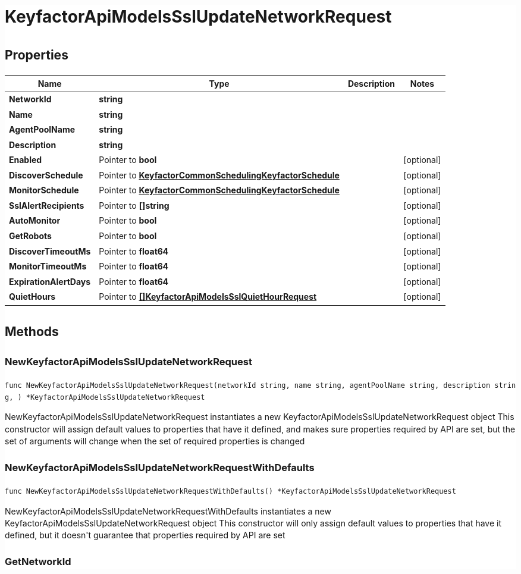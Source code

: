 # KeyfactorApiModelsSslUpdateNetworkRequest

## Properties

Name | Type | Description | Notes
------------ | ------------- | ------------- | -------------
**NetworkId** | **string** |  | 
**Name** | **string** |  | 
**AgentPoolName** | **string** |  | 
**Description** | **string** |  | 
**Enabled** | Pointer to **bool** |  | [optional] 
**DiscoverSchedule** | Pointer to [**KeyfactorCommonSchedulingKeyfactorSchedule**](KeyfactorCommonSchedulingKeyfactorSchedule.md) |  | [optional] 
**MonitorSchedule** | Pointer to [**KeyfactorCommonSchedulingKeyfactorSchedule**](KeyfactorCommonSchedulingKeyfactorSchedule.md) |  | [optional] 
**SslAlertRecipients** | Pointer to **[]string** |  | [optional] 
**AutoMonitor** | Pointer to **bool** |  | [optional] 
**GetRobots** | Pointer to **bool** |  | [optional] 
**DiscoverTimeoutMs** | Pointer to **float64** |  | [optional] 
**MonitorTimeoutMs** | Pointer to **float64** |  | [optional] 
**ExpirationAlertDays** | Pointer to **float64** |  | [optional] 
**QuietHours** | Pointer to [**[]KeyfactorApiModelsSslQuietHourRequest**](KeyfactorApiModelsSslQuietHourRequest.md) |  | [optional] 

## Methods

### NewKeyfactorApiModelsSslUpdateNetworkRequest

`func NewKeyfactorApiModelsSslUpdateNetworkRequest(networkId string, name string, agentPoolName string, description string, ) *KeyfactorApiModelsSslUpdateNetworkRequest`

NewKeyfactorApiModelsSslUpdateNetworkRequest instantiates a new KeyfactorApiModelsSslUpdateNetworkRequest object
This constructor will assign default values to properties that have it defined,
and makes sure properties required by API are set, but the set of arguments
will change when the set of required properties is changed

### NewKeyfactorApiModelsSslUpdateNetworkRequestWithDefaults

`func NewKeyfactorApiModelsSslUpdateNetworkRequestWithDefaults() *KeyfactorApiModelsSslUpdateNetworkRequest`

NewKeyfactorApiModelsSslUpdateNetworkRequestWithDefaults instantiates a new KeyfactorApiModelsSslUpdateNetworkRequest object
This constructor will only assign default values to properties that have it defined,
but it doesn't guarantee that properties required by API are set

### GetNetworkId
